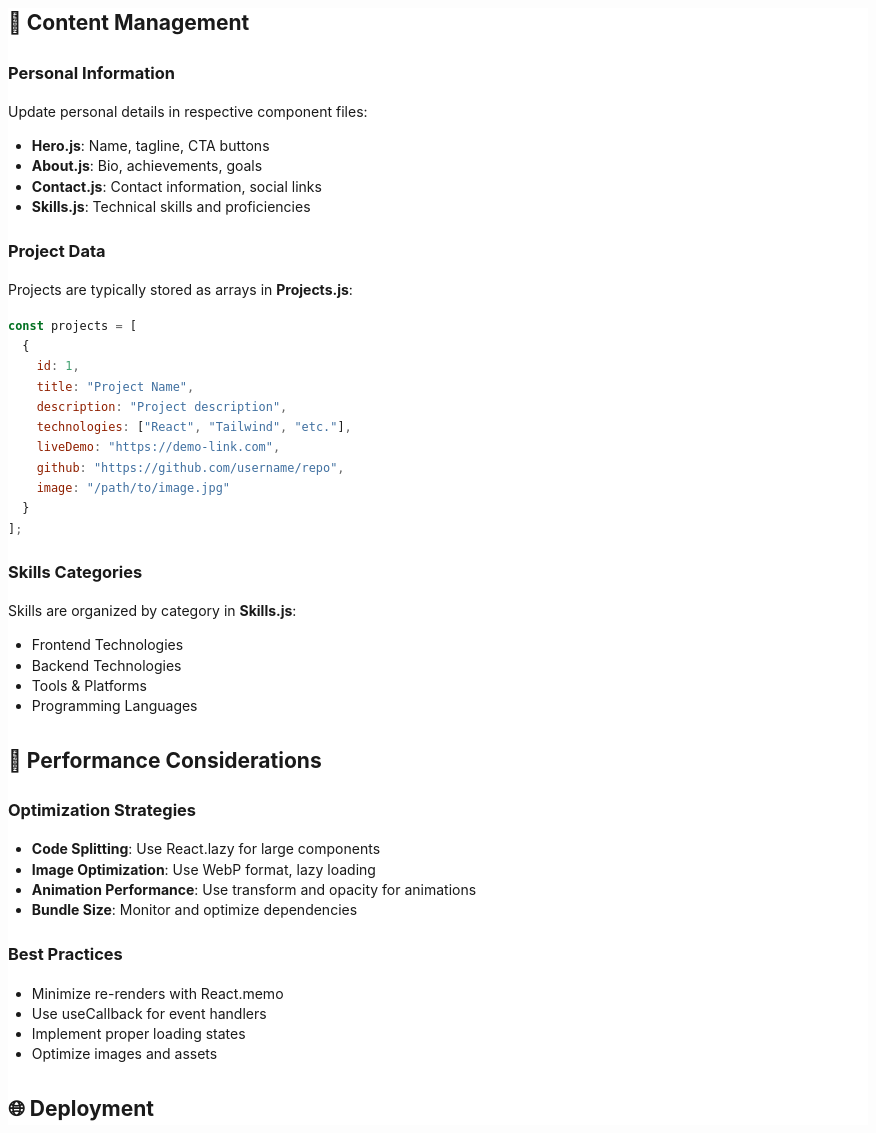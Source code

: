 ## 📝 Content Management

### Personal Information
Update personal details in respective component files:
- **Hero.js**: Name, tagline, CTA buttons
- **About.js**: Bio, achievements, goals
- **Contact.js**: Contact information, social links
- **Skills.js**: Technical skills and proficiencies

### Project Data
Projects are typically stored as arrays in **Projects.js**:
```javascript
const projects = [
  {
    id: 1,
    title: "Project Name",
    description: "Project description",
    technologies: ["React", "Tailwind", "etc."],
    liveDemo: "https://demo-link.com",
    github: "https://github.com/username/repo",
    image: "/path/to/image.jpg"
  }
];
```

### Skills Categories
Skills are organized by category in **Skills.js**:
- Frontend Technologies
- Backend Technologies
- Tools & Platforms
- Programming Languages

## 🎯 Performance Considerations

### Optimization Strategies
- **Code Splitting**: Use React.lazy for large components
- **Image Optimization**: Use WebP format, lazy loading
- **Animation Performance**: Use transform and opacity for animations
- **Bundle Size**: Monitor and optimize dependencies

### Best Practices
- Minimize re-renders with React.memo
- Use useCallback for event handlers
- Implement proper loading states
- Optimize images and assets

## 🌐 Deployment
